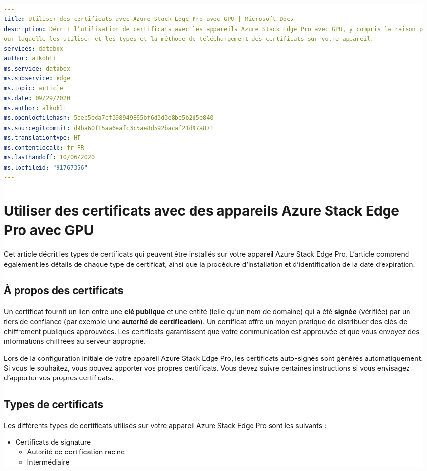 ```yaml
---
title: Utiliser des certificats avec Azure Stack Edge Pro avec GPU | Microsoft Docs
description: Décrit l’utilisation de certificats avec les appareils Azure Stack Edge Pro avec GPU, y compris la raison pour laquelle les utiliser et les types et la méthode de téléchargement des certificats sur votre appareil.
services: databox
author: alkohli
ms.service: databox
ms.subservice: edge
ms.topic: article
ms.date: 09/29/2020
ms.author: alkohli
ms.openlocfilehash: 5cec5eda7cf398949865bf6d3d3e8be5b2d5e840
ms.sourcegitcommit: d9ba60f15aa6eafc3c5ae8d592bacaf21d97a871
ms.translationtype: HT
ms.contentlocale: fr-FR
ms.lasthandoff: 10/06/2020
ms.locfileid: "91767366"
---
```

# <a name="use-certificates-with-azure-stack-edge-pro-gpu-device"></a>Utiliser des certificats avec des appareils Azure Stack Edge Pro avec GPU



Cet article décrit les types de certificats qui peuvent être installés sur votre appareil Azure Stack Edge Pro. L’article comprend également les détails de chaque type de certificat, ainsi que la procédure d’installation et d’identification de la date d’expiration. 

## <a name="about-certificates"></a>À propos des certificats

Un certificat fournit un lien entre une **clé publique** et une entité (telle qu’un nom de domaine) qui a été **signée** (vérifiée) par un tiers de confiance (par exemple une **autorité de certification**).  Un certificat offre un moyen pratique de distribuer des clés de chiffrement publiques approuvées. Les certificats garantissent que votre communication est approuvée et que vous envoyez des informations chiffrées au serveur approprié. 

Lors de la configuration initiale de votre appareil Azure Stack Edge Pro, les certificats auto-signés sont générés automatiquement. Si vous le souhaitez, vous pouvez apporter vos propres certificats. Vous devez suivre certaines instructions si vous envisagez d’apporter vos propres certificats.

## <a name="types-of-certificates"></a>Types de certificats

Les différents types de certificats utilisés sur votre appareil Azure Stack Edge Pro sont les suivants : 
- Certificats de signature
    - Autorité de certification racine
    - Intermédiaire
